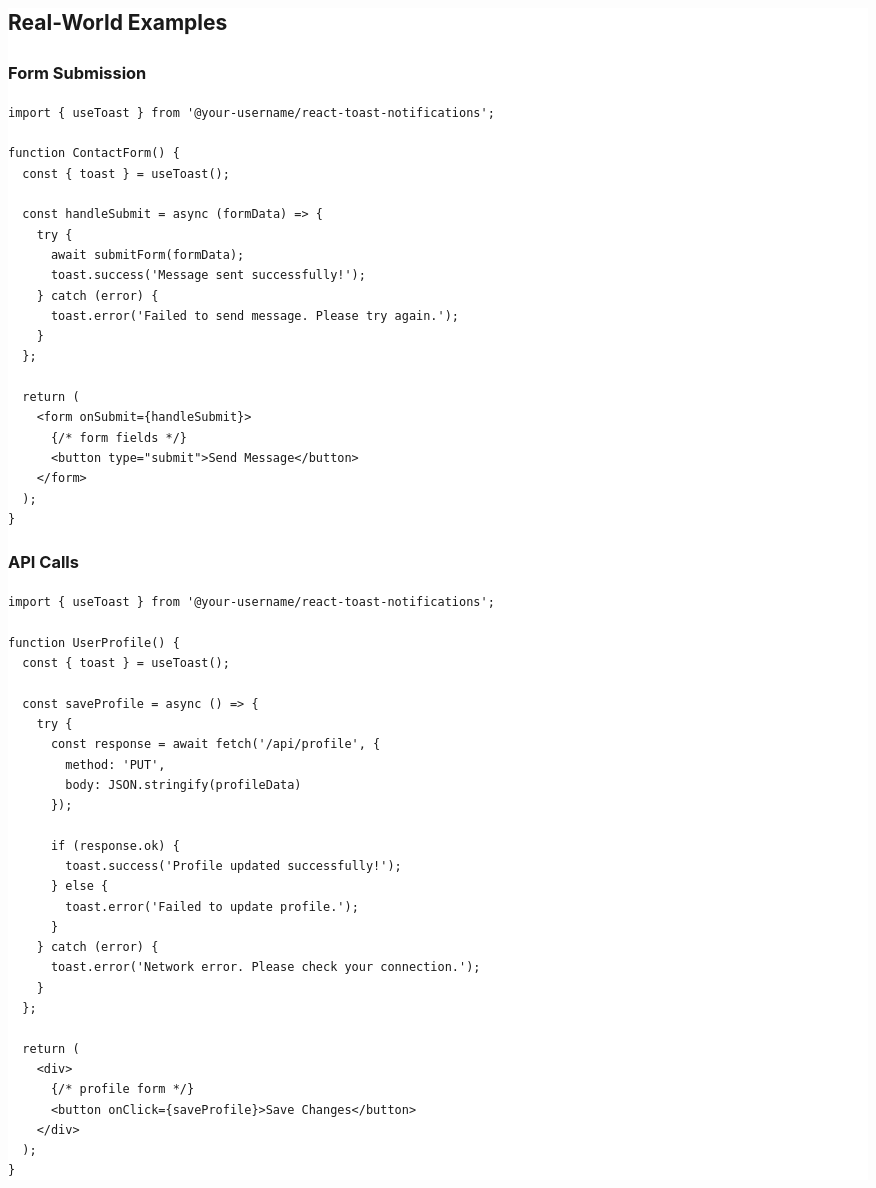 ## Real-World Examples

### Form Submission
```tsx
import { useToast } from '@your-username/react-toast-notifications';

function ContactForm() {
  const { toast } = useToast();

  const handleSubmit = async (formData) => {
    try {
      await submitForm(formData);
      toast.success('Message sent successfully!');
    } catch (error) {
      toast.error('Failed to send message. Please try again.');
    }
  };

  return (
    <form onSubmit={handleSubmit}>
      {/* form fields */}
      <button type="submit">Send Message</button>
    </form>
  );
}
```

### API Calls
```tsx
import { useToast } from '@your-username/react-toast-notifications';

function UserProfile() {
  const { toast } = useToast();

  const saveProfile = async () => {
    try {
      const response = await fetch('/api/profile', {
        method: 'PUT',
        body: JSON.stringify(profileData)
      });

      if (response.ok) {
        toast.success('Profile updated successfully!');
      } else {
        toast.error('Failed to update profile.');
      }
    } catch (error) {
      toast.error('Network error. Please check your connection.');
    }
  };

  return (
    <div>
      {/* profile form */}
      <button onClick={saveProfile}>Save Changes</button>
    </div>
  );
}
```
